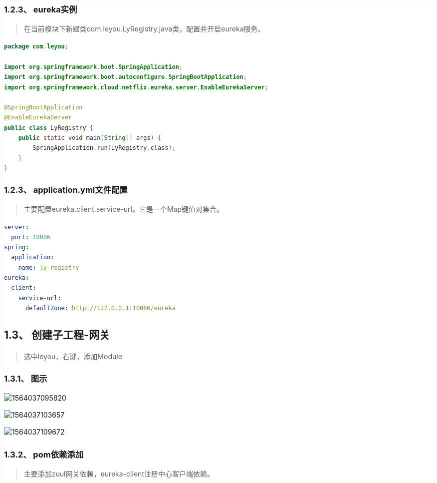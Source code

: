 ### 1.2.3、 eureka实例

> 在当前模块下新建类com.leyou.LyRegistry.java类，配置并开启eureka服务。

```java
package com.leyou;

import org.springframework.boot.SpringApplication;
import org.springframework.boot.autoconfigure.SpringBootApplication;
import org.springframework.cloud.netflix.eureka.server.EnableEurekaServer;

@SpringBootApplication
@EnableEurekaServer
public class LyRegistry {
    public static void main(String[] args) {
        SpringApplication.run(LyRegistry.class);
    }
}

```

### 1.2.3、 application.yml文件配置

> 主要配置eureka.client.service-url。它是一个Map键值对集合。

```yml
server:
  port: 10086
spring:
  application:
    name: ly-registry
eureka:
  client:
    service-url:
      defaultZone: http://127.0.0.1:10086/eureka
```

## 1.3、 创建子工程-网关

> 选中leyou，右键，添加Module

### 1.3.1、 图示

![1564037095820](C:\Users\123\AppData\Roaming\Typora\typora-user-images\1564037095820.png)

![1564037103657](C:\Users\123\AppData\Roaming\Typora\typora-user-images\1564037103657.png)

![1564037109672](C:\Users\123\AppData\Roaming\Typora\typora-user-images\1564037109672.png)

### 1.3.2、 pom依赖添加

> 主要添加zuul网关依赖，eureka-client注册中心客户端依赖。
